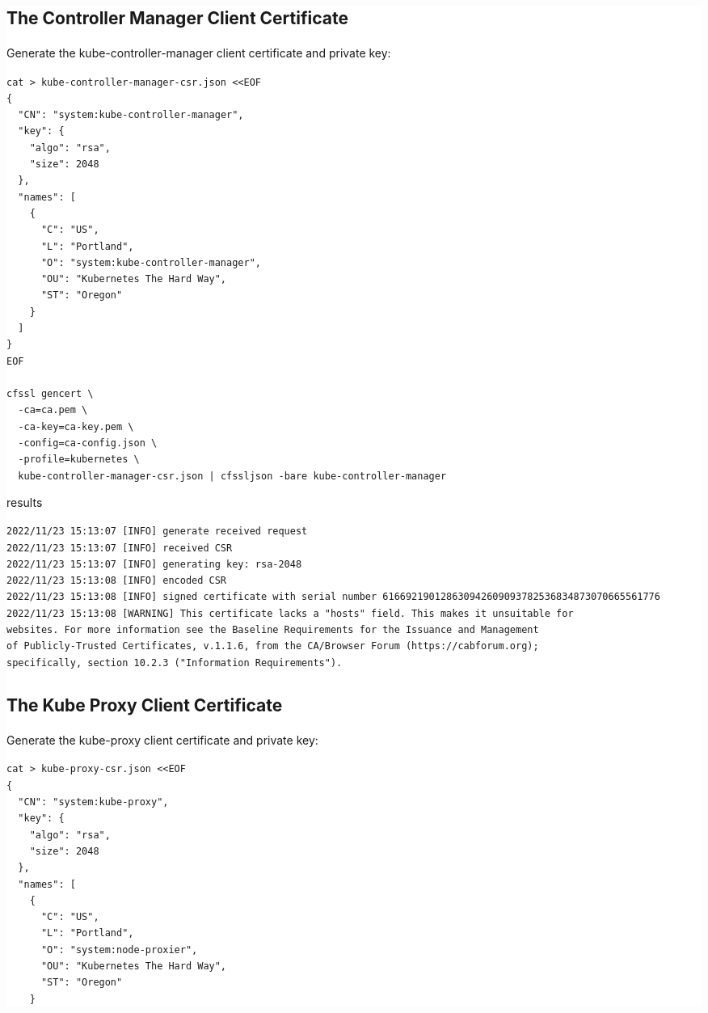 ## The Controller Manager Client Certificate
Generate the kube-controller-manager client certificate and private key:

```
cat > kube-controller-manager-csr.json <<EOF
{
  "CN": "system:kube-controller-manager",
  "key": {
    "algo": "rsa",
    "size": 2048
  },
  "names": [
    {
      "C": "US",
      "L": "Portland",
      "O": "system:kube-controller-manager",
      "OU": "Kubernetes The Hard Way",
      "ST": "Oregon"
    }
  ]
}
EOF

cfssl gencert \
  -ca=ca.pem \
  -ca-key=ca-key.pem \
  -config=ca-config.json \
  -profile=kubernetes \
  kube-controller-manager-csr.json | cfssljson -bare kube-controller-manager
```

results
```
2022/11/23 15:13:07 [INFO] generate received request
2022/11/23 15:13:07 [INFO] received CSR
2022/11/23 15:13:07 [INFO] generating key: rsa-2048
2022/11/23 15:13:08 [INFO] encoded CSR
2022/11/23 15:13:08 [INFO] signed certificate with serial number 616692190128630942609093782536834873070665561776
2022/11/23 15:13:08 [WARNING] This certificate lacks a "hosts" field. This makes it unsuitable for
websites. For more information see the Baseline Requirements for the Issuance and Management
of Publicly-Trusted Certificates, v.1.1.6, from the CA/Browser Forum (https://cabforum.org);
specifically, section 10.2.3 ("Information Requirements").
```

## The Kube Proxy Client Certificate
Generate the kube-proxy client certificate and private key:

```
cat > kube-proxy-csr.json <<EOF
{
  "CN": "system:kube-proxy",
  "key": {
    "algo": "rsa",
    "size": 2048
  },
  "names": [
    {
      "C": "US",
      "L": "Portland",
      "O": "system:node-proxier",
      "OU": "Kubernetes The Hard Way",
      "ST": "Oregon"
    }
```